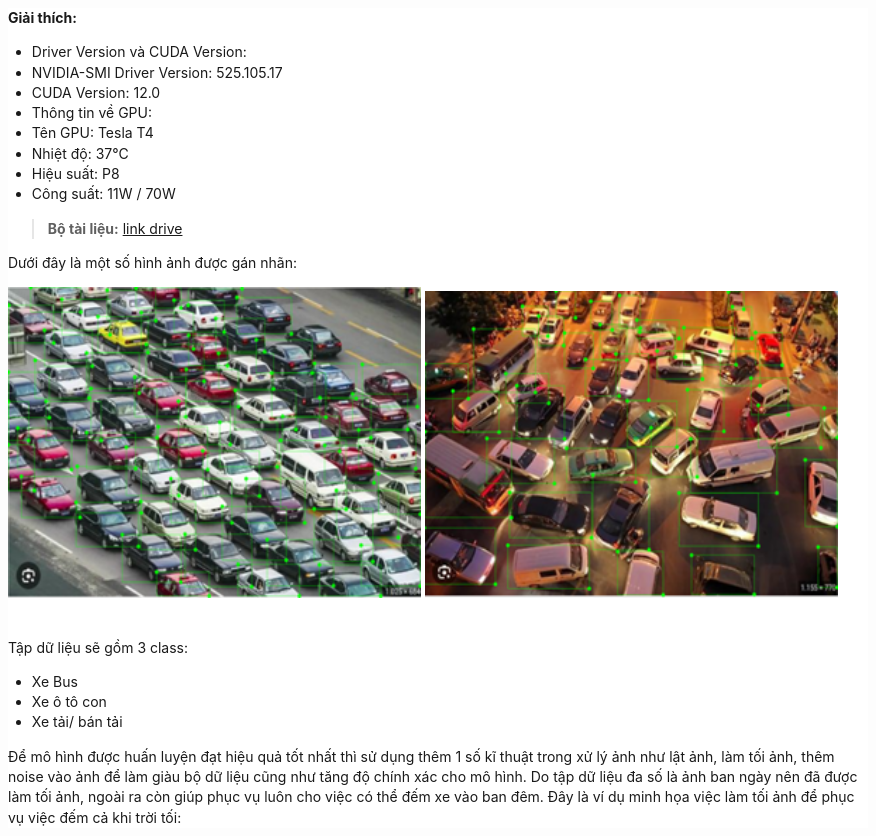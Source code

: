 **Giải thích:**
- Driver Version và CUDA Version:
- NVIDIA-SMI Driver Version: 525.105.17
- CUDA Version: 12.0
- Thông tin về GPU:
- Tên GPU: Tesla T4
- Nhiệt độ: 37°C
- Hiệu suất: P8
- Công suất: 11W / 70W

> **Bộ tài liệu:** [link drive](https://drive.google.com/file/d/1UDHgxFEDsvydjTTO5VTIYjNMekp1TNig/view?usp=sharing)
  
Dưới đây là một số hình ảnh được gán nhãn:

<div class="row-image">
  <img src="/images/research/xay-dung-he-thong-dem-xe-o-to/(2).png" width="48%"/>
  <img src="/images/research/xay-dung-he-thong-dem-xe-o-to/(3).png" width="48%"/>
</div>

<br/>

Tập dữ liệu sẽ gồm 3 class:
- Xe Bus
- Xe ô tô con 
- Xe tải/ bán tải

Để mô hình được huấn luyện đạt hiệu quả tốt nhất thì sử dụng thêm 1 số kĩ thuật trong xử lý ảnh như lật ảnh, làm tối ảnh, thêm noise vào ảnh để làm giàu bộ dữ liệu cũng như tăng độ chính xác cho mô hình. Do tập dữ liệu đa số là ảnh ban ngày nên đã được làm tối ảnh, ngoài ra còn giúp phục vụ luôn cho việc có thể đếm xe vào ban đêm. Đây là ví dụ minh họa việc làm tối ảnh để phục vụ việc đếm cả khi trời tối: 
